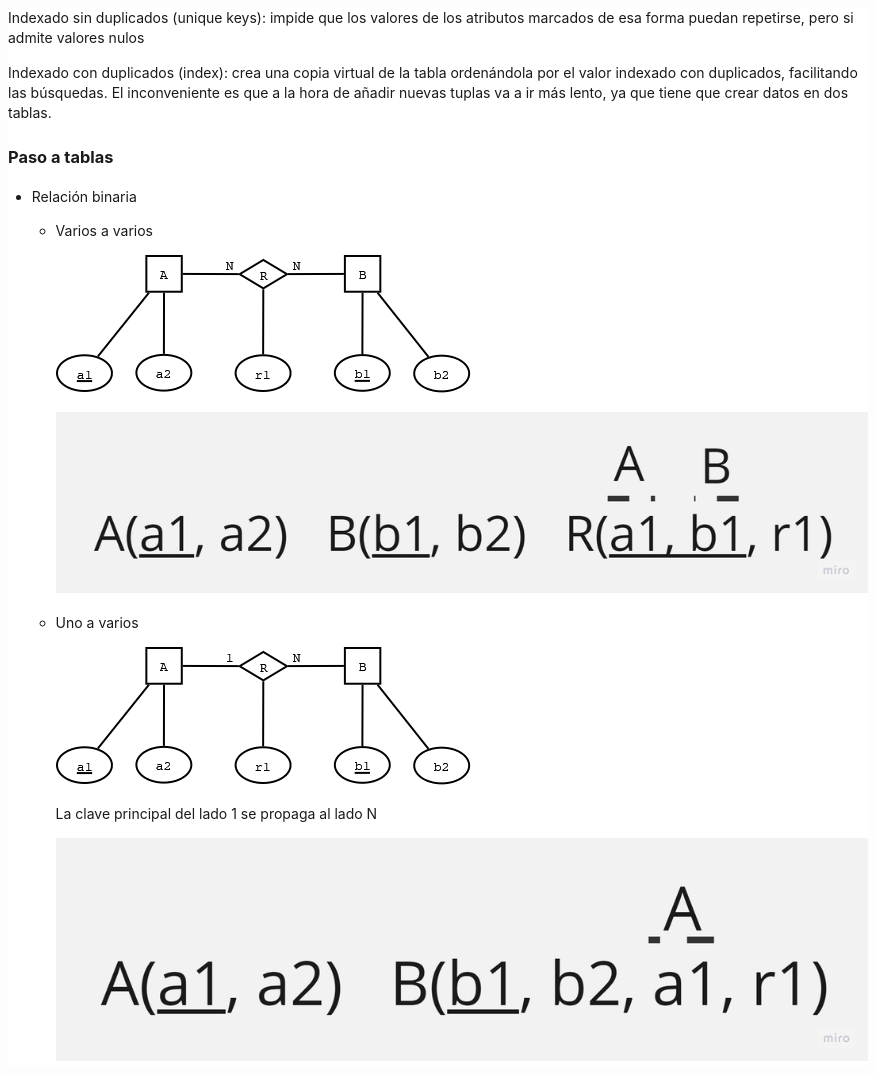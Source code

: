 
Indexado sin duplicados (unique keys): impide que los valores de los atributos marcados de esa forma puedan repetirse, pero si admite valores nulos

Indexado con duplicados (index): crea una copia virtual de la tabla ordenándola por el valor indexado con duplicados, facilitando las búsquedas. El inconveniente es que a la hora de añadir nuevas tuplas va a ir más lento, ya que tiene que crear datos en dos tablas.

### Paso a tablas

- Relación binaria
    - Varios a varios
        
        ![imagen5](./img/imagen5.png)
        
        ![imagen6](./img/imagen6.jpeg)
        
    - Uno a varios
        
        ![imagen7](./img/imagen7.png)
        
        La clave principal del lado 1 se propaga al lado N
        
        ![imagen8](./img/imagen8.jpeg)
        